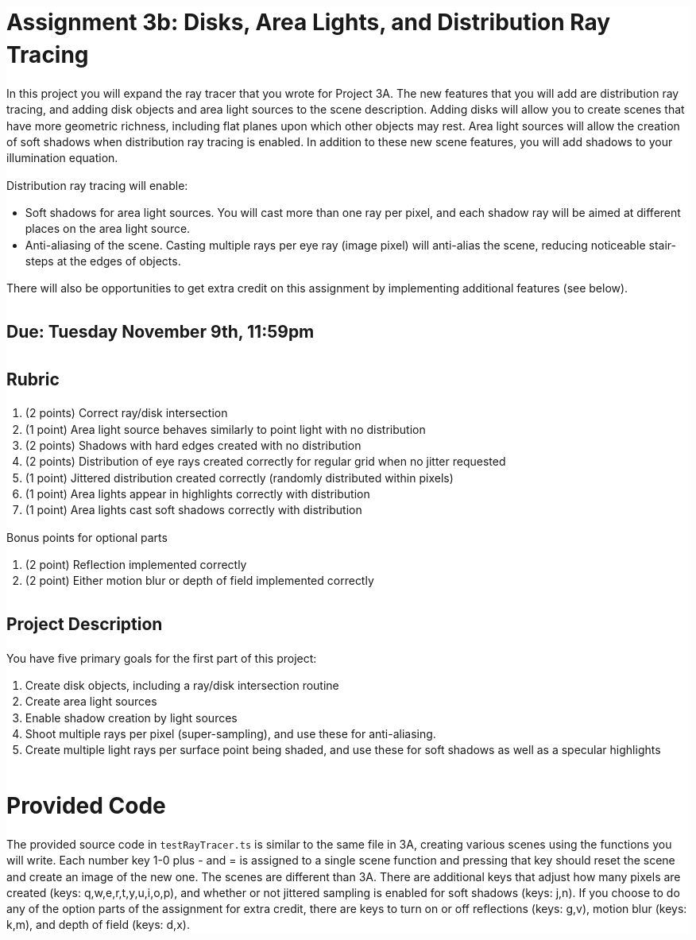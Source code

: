 # Assignment 3b:  Disks, Area Lights, and Distribution Ray Tracing

In this project you will expand the ray tracer that you wrote for Project 3A. The new features that you will add are distribution ray tracing, and adding disk objects and area light sources to the scene description. Adding disks will allow you to create scenes that have more geometric richness, including flat planes upon which other objects may rest. Area light sources will allow the creation of soft shadows when distribution ray tracing is enabled. In addition to these new scene features, you will add shadows to your illumination equation. 

Distribution ray tracing will enable:
- Soft shadows for area light sources. You will cast more than one ray per pixel, and each shadow ray will be aimed at different places on the area light source. 
- Anti-aliasing of the scene. Casting multiple rays per eye ray (image pixel) will anti-alias the scene, reducing noticeable stair-steps at the edges of objects.  

There will also be opportunities to get extra credit on this assignment by implementing additional features (see below).

## Due: Tuesday November 9th, 11:59pm

## Rubric

1. (2 points) Correct ray/disk intersection
2. (1 point) Area light source behaves similarly to point light with no distribution 
3. (2 points) Shadows with hard edges created with no distribution 
4. (2 points) Distribution of eye rays created correctly for regular grid when no jitter requested
5. (1 point) Jittered distribution created correctly (randomly distributed within pixels)
6. (1 point) Area lights appear in highlights correctly with distribution
7. (1 point) Area lights cast soft shadows correctly with distribution

Bonus points for optional parts
1. (2 point) Reflection implemented correctly
2. (2 point) Either motion blur or depth of field implemented correctly

## Project Description

You have five primary goals for the first part of this project:

1. Create disk objects, including a ray/disk intersection routine 
2. Create area light sources
3. Enable shadow creation by light sources
4. Shoot multiple rays per pixel (super-sampling), and use these for anti-aliasing. 
5. Create multiple light rays per surface point being shaded, and use these for soft shadows as well as a specular highlights 

# Provided Code

The provided source code in `testRayTracer.ts` is similar to the same file in 3A, creating various scenes using the functions you will write. Each number key 1-0 plus - and = is assigned to a single scene function and pressing that key should reset the scene and create an image of the new one. The scenes are different than 3A. There are additional keys that adjust how many pixels are created (keys: q,w,e,r,t,y,u,i,o,p), and whether or not jittered sampling is enabled for soft shadows (keys: j,n).   If you choose to do any of the option parts of the assignment for extra credit, there are keys to turn on or off reflections (keys: g,v), motion blur (keys: k,m), and depth of field (keys: d,x).
